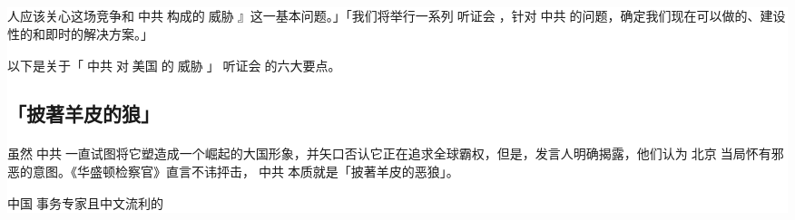   </ok>
  人应该关心这场竞争和
  <ok href="/term/1059">
   中共
  </ok>
  构成的
  <ok href="/term/2769">
   威胁
  </ok>
  』这一基本问题。」「我们将举行一系列
  <ok href="/term/1465">
   听证会
  </ok>
  ，针对
  <ok href="/term/1059">
   中共
  </ok>
  的问题，确定我们现在可以做的、建设性的和即时的解决方案。」
 </p>
 <p>
  以下是关于「
  <ok href="/term/1059">
   中共
  </ok>
  对
  <ok href="/term/1045">
   美国
  </ok>
  的
  <ok href="/term/2769">
   威胁
  </ok>
  」
  <ok href="/term/1465">
   听证会
  </ok>
  的六大要点。
 </p>
 <h2>
  <strong>
   「披著羊皮的狼」
  </strong>
 </h2>
 <p>
  虽然
  <ok href="/term/1059">
   中共
  </ok>
  一直试图将它塑造成一个崛起的大国形象，并矢口否认它正在追求全球霸权，但是，发言人明确揭露，他们认为
  <ok href="/term/2252">
   北京
  </ok>
  当局怀有邪恶的意图。《华盛顿检察官》直言不讳抨击，
  <ok href="/term/1059">
   中共
  </ok>
  本质就是「披著羊皮的恶狼」。
 </p>
 <p>
  <ok href="/term/1120">
   中国
  </ok>
  事务专家且中文流利的
  <ok href="/term/279022">